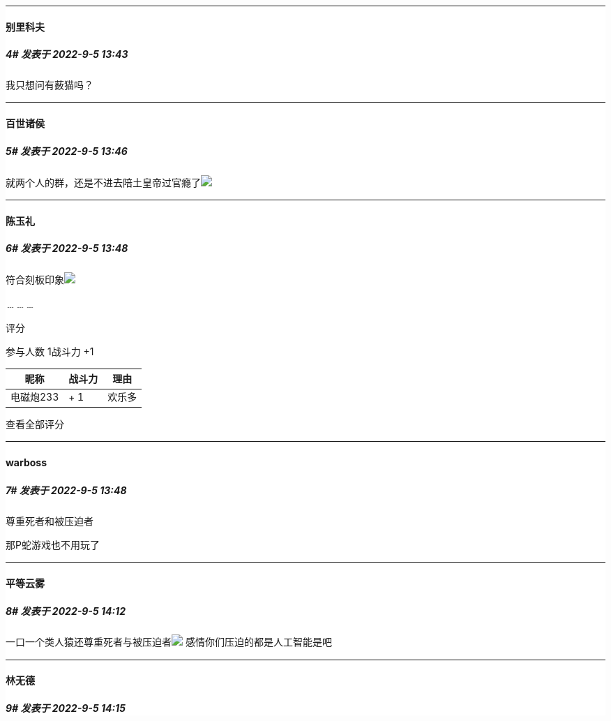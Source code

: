 *****

####  别里科夫  
##### 4#       发表于 2022-9-5 13:43

我只想问有薮猫吗？

*****

####  百世诸侯  
##### 5#       发表于 2022-9-5 13:46

就两个人的群，还是不进去陪土皇帝过官瘾了<img src="https://static.saraba1st.com/image/smiley/face2017/067.png" referrerpolicy="no-referrer">

*****

####  陈玉礼  
##### 6#       发表于 2022-9-5 13:48

符合刻板印象<img src="https://static.saraba1st.com/image/smiley/face2017/067.png" referrerpolicy="no-referrer">

﹍﹍﹍

评分

 参与人数 1战斗力 +1

|昵称|战斗力|理由|
|----|---|---|
| 电磁炮233| + 1|欢乐多|

查看全部评分

*****

####  warboss  
##### 7#       发表于 2022-9-5 13:48

尊重死者和被压迫者

那P蛇游戏也不用玩了

*****

####  平等云雾  
##### 8#       发表于 2022-9-5 14:12

一口一个类人猿还尊重死者与被压迫者<img src="https://static.saraba1st.com/image/smiley/face2017/057.png" referrerpolicy="no-referrer">
感情你们压迫的都是人工智能是吧

*****

####  林无德  
##### 9#       发表于 2022-9-5 14:15
